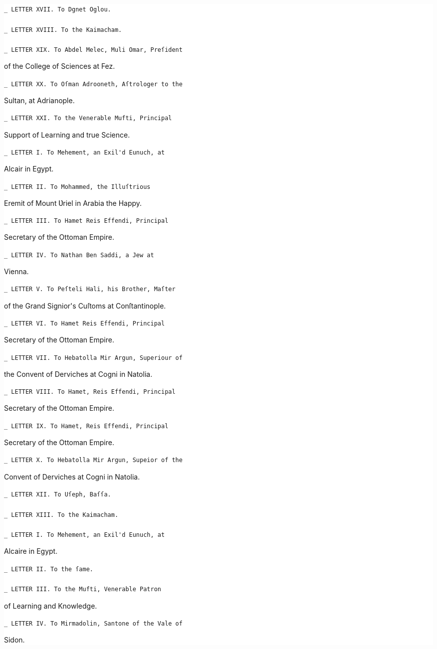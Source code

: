     _ LETTER XVII. To Dgnet Oglou.

    _ LETTER XVIII. To the Kaimacham.

    _ LETTER XIX. To Abdel Melec, Muli Omar, Preſident
of the College of Sciences at Fez.

    _ LETTER XX. To Oſman Adrooneth, Aſtrologer to the
Sultan, at Adrianople.

    _ LETTER XXI. To the Venerable Mufti, Principal
Support of Learning and true Science.

    _ LETTER I. To Mehement, an Exil'd Eunuch, at
Alcair in Egypt.

    _ LETTER II. To Mohammed, the Illuſtrious
Eremit of Mount Ʋriel in Arabia the
Happy.

    _ LETTER III. To Hamet Reis Effendi, Principal
Secretary of the Ottoman Empire.

    _ LETTER IV. To Nathan Ben Saddi, a Jew at
Vienna.

    _ LETTER V. To Peſteli Hali, his Brother, Maſter
of the Grand Signior's Cuſtoms at Conſtantinople.

    _ LETTER VI. To Hamet Reis Effendi, Principal
Secretary of the Ottoman Empire.

    _ LETTER VII. To Hebatolla Mir Argun, Superiour of
the Convent of Derviches at Cogni in
Natolia.

    _ LETTER VIII. To Hamet, Reis Effendi, Principal
Secretary of the Ottoman Empire.

    _ LETTER IX. To Hamet, Reis Effendi, Principal
Secretary of the Ottoman Empire.

    _ LETTER X. To Hebatolla Mir Argun, Supeior of the
Convent of Derviches at Cogni in
Natolia.

    _ LETTER XII. To Uſeph, Baſſa.

    _ LETTER XIII. To the Kaimacham.

    _ LETTER I. To Mehement, an Exil'd Eunuch, at
Alcaire in Egypt.

    _ LETTER II. To the ſame.

    _ LETTER III. To the Mufti, Venerable Patron
of Learning and Knowledge.

    _ LETTER IV. To Mirmadolin, Santone of the Vale of
Sidon.
